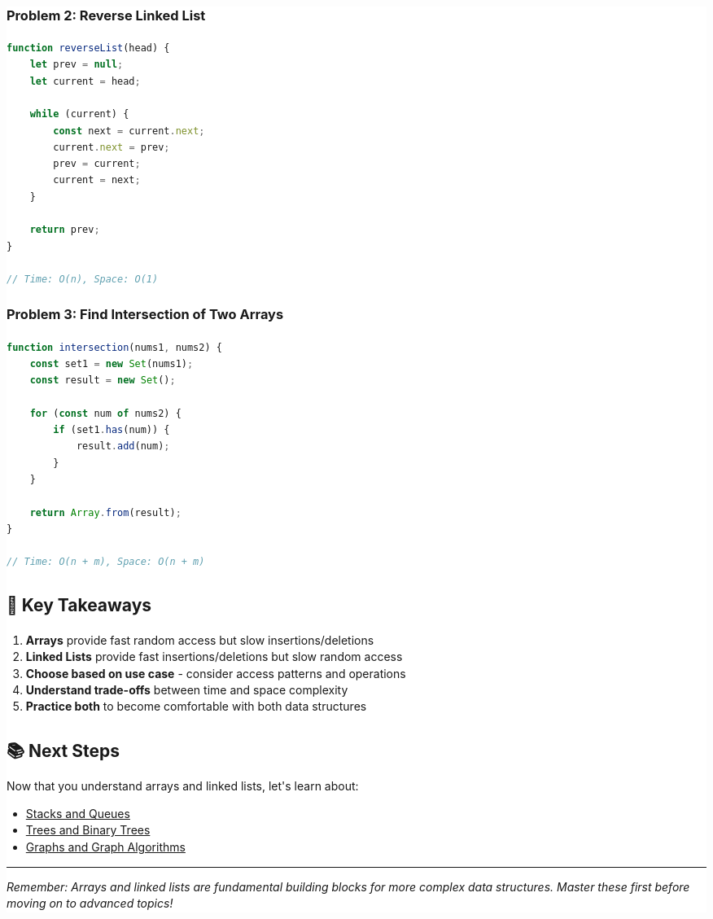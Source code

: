 ### **Problem 2: Reverse Linked List**
```javascript
function reverseList(head) {
    let prev = null;
    let current = head;
    
    while (current) {
        const next = current.next;
        current.next = prev;
        prev = current;
        current = next;
    }
    
    return prev;
}

// Time: O(n), Space: O(1)
```

### **Problem 3: Find Intersection of Two Arrays**
```javascript
function intersection(nums1, nums2) {
    const set1 = new Set(nums1);
    const result = new Set();
    
    for (const num of nums2) {
        if (set1.has(num)) {
            result.add(num);
        }
    }
    
    return Array.from(result);
}

// Time: O(n + m), Space: O(n + m)
```

## 🎯 Key Takeaways

1. **Arrays** provide fast random access but slow insertions/deletions
2. **Linked Lists** provide fast insertions/deletions but slow random access
3. **Choose based on use case** - consider access patterns and operations
4. **Understand trade-offs** between time and space complexity
5. **Practice both** to become comfortable with both data structures

## 📚 Next Steps

Now that you understand arrays and linked lists, let's learn about:
- [Stacks and Queues](./04-stacks-queues.md)
- [Trees and Binary Trees](./05-trees-binary-trees.md)
- [Graphs and Graph Algorithms](./06-graphs-algorithms.md)

---

*Remember: Arrays and linked lists are fundamental building blocks for more complex data structures. Master these first before moving on to advanced topics!*
